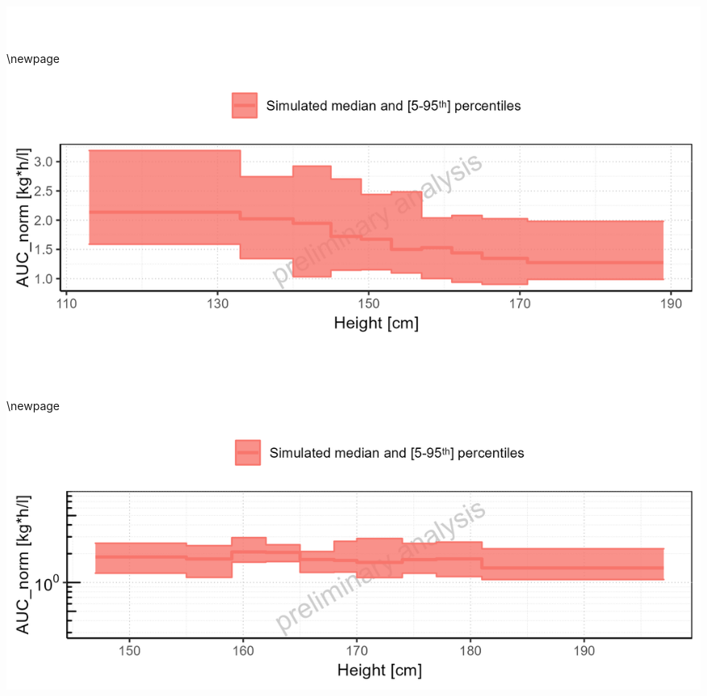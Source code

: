 


<br>
<br>



<a id="figure-2-143"></a>

\newpage
![**Figure 2-143: Height-dependence of AUC_norm for Filmcoated_tablet_400mg_sd. Profiles are plotted in a logarithmic scale.**](PKAnalysis/149_pk_parameters_Organism_Height_AUC_tEnd_norm.png)




<br>
<br>



<a id="figure-2-144"></a>

\newpage
![**Figure 2-144: Height-dependence of AUC_norm for Filmcoated_tablet_400mg_sd. Profiles are plotted in a linear scale.**](PKAnalysis/150_pk_parameters_Organism_Height_AUC_tEnd_norm_log.png)
